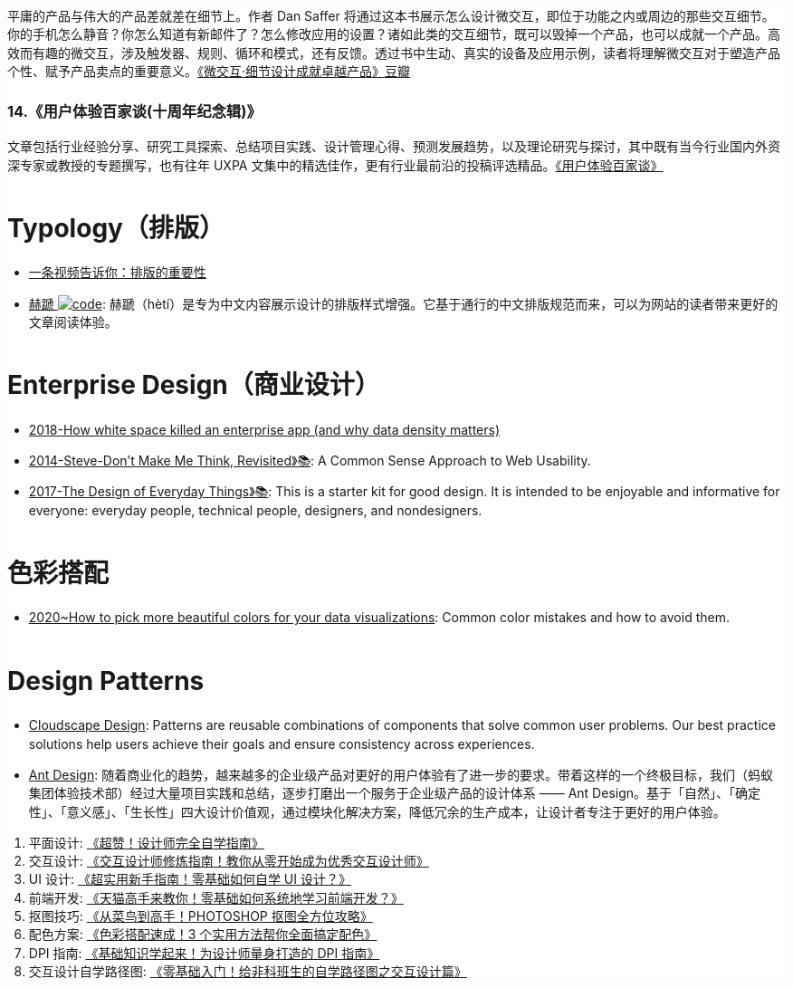 平庸的产品与伟大的产品差就差在细节上。作者 Dan Saffer 将通过这本书展示怎么设计微交互，即位于功能之内或周边的那些交互细节。你的手机怎么静音？你怎么知道有新邮件了？怎么修改应用的设置？诸如此类的交互细节，既可以毁掉一个产品，也可以成就一个产品。高效而有趣的微交互，涉及触发器、规则、循环和模式，还有反馈。透过书中生动、真实的设备及应用示例，读者将理解微交互对于塑造产品个性、赋予产品卖点的重要意义。[《微交互·细节设计成就卓越产品》豆瓣](http://book.douban.com/subject/25744600/)

### 14.《用户体验百家谈(十周年纪念辑)》

文章包括行业经验分享、研究工具探索、总结项目实践、设计管理心得、预测发展趋势，以及理论研究与探讨，其中既有当今行业国内外资深专家或教授的专题撰写，也有往年 UXPA 文集中的精选佳作，更有行业最前沿的投稿评选精品。[《用户体验百家谈》](http://book.douban.com/subject/25773225/)

# Typology（排版）

- [一条视频告诉你：排版的重要性](https://video.h5.weibo.cn/1034:4504897031176213/4504907011729857)

- [赫蹏 ![code](https://ng-tech.icu/assets/code.svg)](https://github.com/sivan/heti): 赫蹏（hètí）是专为中文内容展示设计的排版样式增强。它基于通行的中文排版规范而来，可以为网站的读者带来更好的文章阅读体验。

# Enterprise Design（商业设计）

- [2018-How white space killed an enterprise app (and why data density matters)](https://uxdesign.cc/how-white-space-killed-an-enterprise-app-and-why-data-density-matters-b3afad6a5f2a)

- [2014-Steve-Don’t Make Me Think, Revisited》📚](http://www.scottsdevelopers.com/dont-make-me-think-revisited.pdf): A Common Sense Approach to Web Usability.

- [2017-The Design of Everyday Things》📚](http://www.nixdell.com/classes/HCI-and-Design-Spring-2017/The-Design-of-Everyday-Things-Revised-and-Expanded-Edition.pdf): This is a starter kit for good design. It is intended to be enjoyable and informative for everyone: everyday people, technical people, designers, and nondesigners.

# 色彩搭配

- [2020~How to pick more beautiful colors for your data visualizations](https://blog.datawrapper.de/beautifulcolors/): Common color mistakes and how to avoid them.

# Design Patterns

- [Cloudscape Design](https://cloudscape.design/patterns/patterns/overview/): Patterns are reusable combinations of components that solve common user problems. Our best practice solutions help users achieve their goals and ensure consistency across experiences.

- [Ant Design](https://ant.design/docs/spec/introduce-cn): 随着商业化的趋势，越来越多的企业级产品对更好的用户体验有了进一步的要求。带着这样的一个终极目标，我们（蚂蚁集团体验技术部）经过大量项目实践和总结，逐步打磨出一个服务于企业级产品的设计体系 —— Ant Design。基于「自然」、「确定性」、「意义感」、「生长性」四大设计价值观，通过模块化解决方案，降低冗余的生产成本，让设计者专注于更好的用户体验。

1. 平面设计: [《超赞！设计师完全自学指南》](http://www.uisdc.com/designer-self-study-2)
2. 交互设计: [《交互设计师修炼指南！教你从零开始成为优秀交互设计师》](http://www.uisdc.com/interaction-designers-guide)
3. UI 设计: [《超实用新手指南！零基础如何自学 UI 设计？》](http://www.uisdc.com/beginner-ui-design-study)
4. 前端开发: [《天猫高手来教你！零基础如何系统地学习前端开发？》](http://www.uisdc.com/none-based-front-end)
5. 抠图技巧: [《从菜鸟到高手！PHOTOSHOP 抠图全方位攻略》](http://www.uisdc.com/photoshop-matting-techniques)
6. 配色方案: [《色彩搭配速成！3 个实用方法帮你全面搞定配色》](http://www.uisdc.com/3-color-matching-skills)
7. DPI 指南: [《基础知识学起来！为设计师量身打造的 DPI 指南》](http://www.uisdc.com/designers-guide-to-dpi)
8. 交互设计自学路径图: [《零基础入门！给非科班生的自学路径图之交互设计篇》](http://www.uisdc.com/non-designer-interactive-design)
